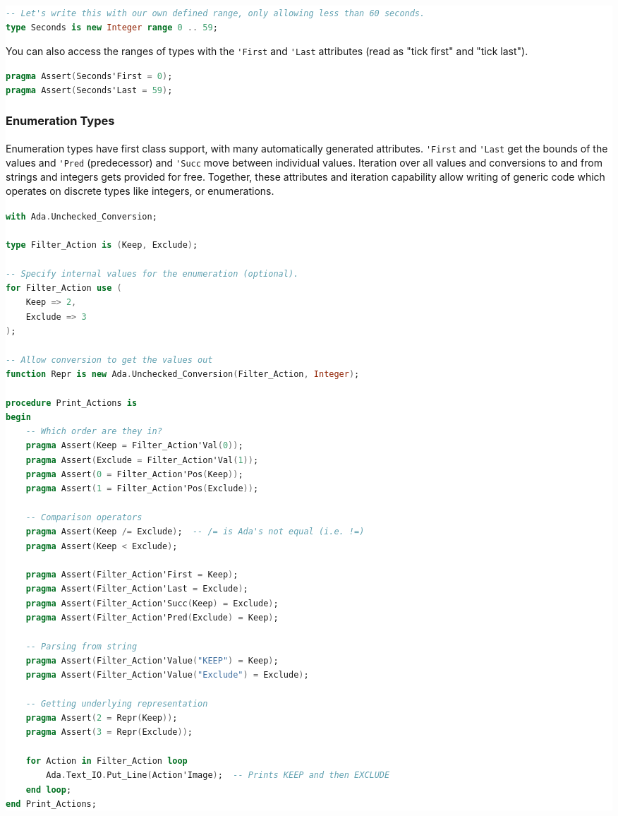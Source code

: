 ```ada
-- Let's write this with our own defined range, only allowing less than 60 seconds.
type Seconds is new Integer range 0 .. 59;
```

You can also access the ranges of types with the `'First` and `'Last` attributes (read as "tick first" and "tick last").

```ada
pragma Assert(Seconds'First = 0);
pragma Assert(Seconds'Last = 59);
```

### Enumeration Types

Enumeration types have first class support, with many automatically generated attributes.
`'First` and `'Last` get the bounds of the values and `'Pred` (predecessor) and `'Succ` move between individual values.
Iteration over all values and conversions to and from strings and integers gets provided for free.
Together, these attributes and iteration capability allow writing of generic code which operates on discrete types like integers, or enumerations.

```ada
with Ada.Unchecked_Conversion;

type Filter_Action is (Keep, Exclude);    

-- Specify internal values for the enumeration (optional).
for Filter_Action use (
    Keep => 2,
    Exclude => 3
);

-- Allow conversion to get the values out
function Repr is new Ada.Unchecked_Conversion(Filter_Action, Integer);

procedure Print_Actions is
begin
    -- Which order are they in?
    pragma Assert(Keep = Filter_Action'Val(0));
    pragma Assert(Exclude = Filter_Action'Val(1));
    pragma Assert(0 = Filter_Action'Pos(Keep));
    pragma Assert(1 = Filter_Action'Pos(Exclude));

    -- Comparison operators
    pragma Assert(Keep /= Exclude);  -- /= is Ada's not equal (i.e. !=)
    pragma Assert(Keep < Exclude);

    pragma Assert(Filter_Action'First = Keep);
    pragma Assert(Filter_Action'Last = Exclude);
    pragma Assert(Filter_Action'Succ(Keep) = Exclude);
    pragma Assert(Filter_Action'Pred(Exclude) = Keep);

    -- Parsing from string
    pragma Assert(Filter_Action'Value("KEEP") = Keep);
    pragma Assert(Filter_Action'Value("Exclude") = Exclude);

    -- Getting underlying representation
    pragma Assert(2 = Repr(Keep));
    pragma Assert(3 = Repr(Exclude));

    for Action in Filter_Action loop
        Ada.Text_IO.Put_Line(Action'Image);  -- Prints KEEP and then EXCLUDE
    end loop;
end Print_Actions;
```
